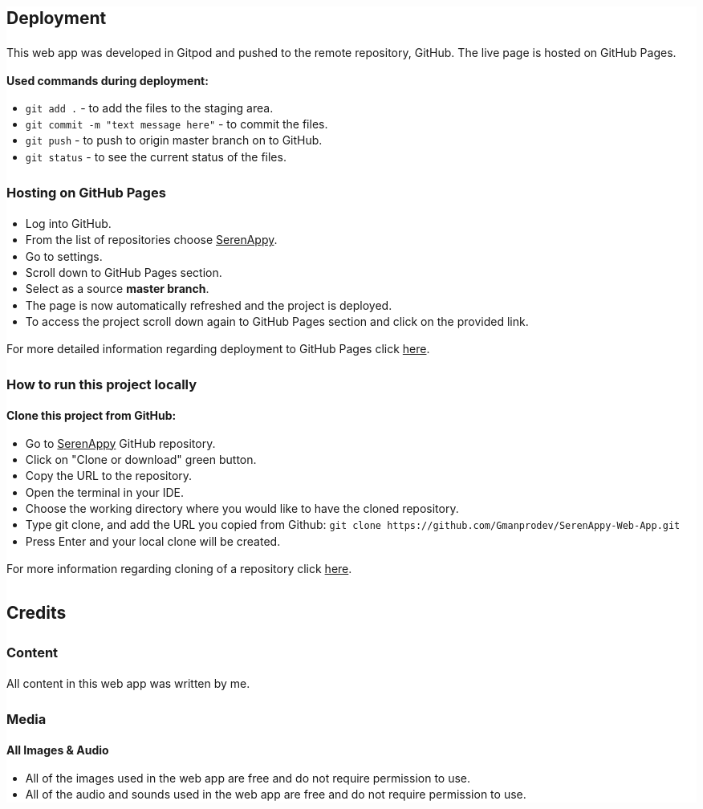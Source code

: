 
## Deployment

This web app was developed in Gitpod and pushed to the remote repository, GitHub. The live page is hosted on GitHub Pages. 

**Used commands during deployment:**
* `git add .` - to add the files to the staging area.
* `git commit -m "text message here"` - to commit the files.
* `git push` - to push to origin master branch on to GitHub.
* `git status` - to see the current status of the files.

### Hosting on GitHub Pages

* Log into GitHub.
* From the list of repositories choose [SerenAppy](https://github.com/Gmanprodev/SerenAppy-Web-App).
* Go to settings.
* Scroll down to GitHub Pages section.
* Select as a source **master branch**.
* The page is now automatically refreshed and the project is deployed.
* To access the project scroll down again to GitHub Pages section and click on the provided link.

For more detailed information regarding deployment to GitHub Pages click [here](https://pages.github.com/).

### How to run this project locally

**Clone this project from GitHub:**

* Go to [SerenAppy](https://github.com/Gmanprodev/SerenAppy-Web-App) GitHub repository.
* Click on "Clone or download" green button.
* Copy the URL to the repository.
* Open the terminal in your IDE.
* Choose the working directory where you would like to have the cloned repository.
* Type git clone, and add the URL you copied from Github: `git clone https://github.com/Gmanprodev/SerenAppy-Web-App.git`
* Press Enter and your local clone will be created.

For more information regarding cloning of a repository click [here](https://help.github.com/en/github/creating-cloning-and-archiving-repositories/cloning-a-repository).

## Credits

### Content

All content in this web app was written by me.

### Media

**All Images & Audio**
   * All of the images used in the web app are free and do not require permission to use.
   * All of the audio and sounds used in the web app are free and do not require permission to use.

